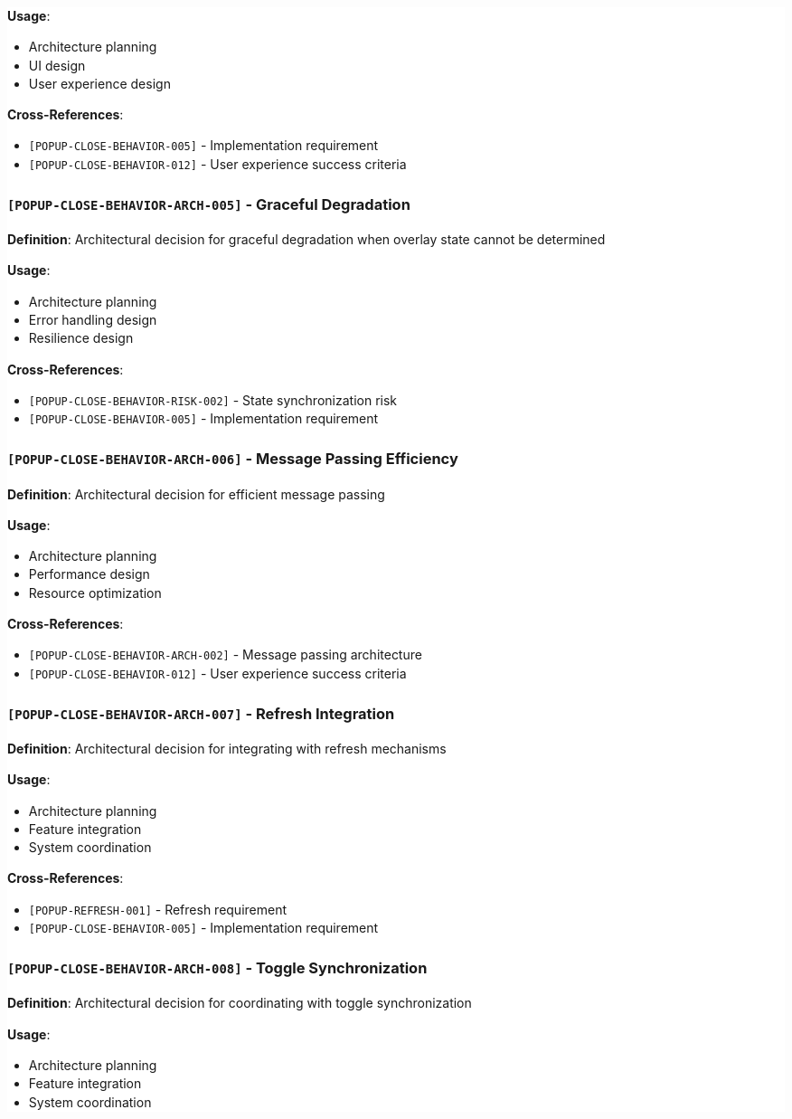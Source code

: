 **Usage**:
- Architecture planning
- UI design
- User experience design

**Cross-References**:
- `[POPUP-CLOSE-BEHAVIOR-005]` - Implementation requirement
- `[POPUP-CLOSE-BEHAVIOR-012]` - User experience success criteria

### **`[POPUP-CLOSE-BEHAVIOR-ARCH-005]` - Graceful Degradation**
**Definition**: Architectural decision for graceful degradation when overlay state cannot be determined

**Usage**:
- Architecture planning
- Error handling design
- Resilience design

**Cross-References**:
- `[POPUP-CLOSE-BEHAVIOR-RISK-002]` - State synchronization risk
- `[POPUP-CLOSE-BEHAVIOR-005]` - Implementation requirement

### **`[POPUP-CLOSE-BEHAVIOR-ARCH-006]` - Message Passing Efficiency**
**Definition**: Architectural decision for efficient message passing

**Usage**:
- Architecture planning
- Performance design
- Resource optimization

**Cross-References**:
- `[POPUP-CLOSE-BEHAVIOR-ARCH-002]` - Message passing architecture
- `[POPUP-CLOSE-BEHAVIOR-012]` - User experience success criteria

### **`[POPUP-CLOSE-BEHAVIOR-ARCH-007]` - Refresh Integration**
**Definition**: Architectural decision for integrating with refresh mechanisms

**Usage**:
- Architecture planning
- Feature integration
- System coordination

**Cross-References**:
- `[POPUP-REFRESH-001]` - Refresh requirement
- `[POPUP-CLOSE-BEHAVIOR-005]` - Implementation requirement

### **`[POPUP-CLOSE-BEHAVIOR-ARCH-008]` - Toggle Synchronization**
**Definition**: Architectural decision for coordinating with toggle synchronization

**Usage**:
- Architecture planning
- Feature integration
- System coordination
